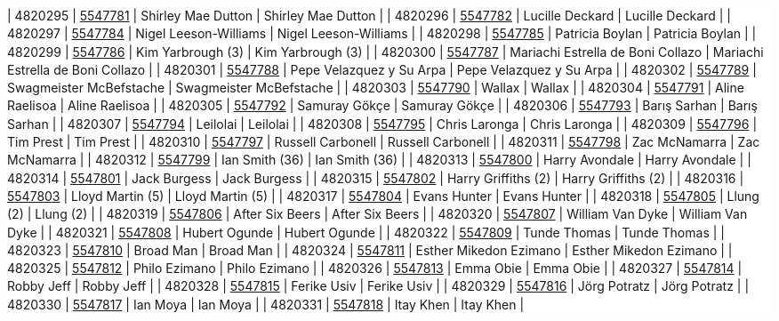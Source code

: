 | 4820295 | [5547781](https://www.discogs.com/artist/5547781) | Shirley Mae Dutton | Shirley Mae Dutton |
| 4820296 | [5547782](https://www.discogs.com/artist/5547782) | Lucille Deckard | Lucille Deckard |
| 4820297 | [5547784](https://www.discogs.com/artist/5547784) | Nigel Leeson-Williams | Nigel Leeson-Williams |
| 4820298 | [5547785](https://www.discogs.com/artist/5547785) | Patricia Boylan | Patricia Boylan |
| 4820299 | [5547786](https://www.discogs.com/artist/5547786) | Kim Yarbrough (3) | Kim Yarbrough (3) |
| 4820300 | [5547787](https://www.discogs.com/artist/5547787) | Mariachi Estrella de Boni Collazo | Mariachi Estrella de Boni Collazo |
| 4820301 | [5547788](https://www.discogs.com/artist/5547788) | Pepe Velazquez y Su Arpa | Pepe Velazquez y Su Arpa |
| 4820302 | [5547789](https://www.discogs.com/artist/5547789) | Swagmeister McBefstache | Swagmeister McBefstache |
| 4820303 | [5547790](https://www.discogs.com/artist/5547790) | Wallax | Wallax |
| 4820304 | [5547791](https://www.discogs.com/artist/5547791) | Aline Raelisoa | Aline Raelisoa |
| 4820305 | [5547792](https://www.discogs.com/artist/5547792) | Samuray Gökçe | Samuray Gökçe |
| 4820306 | [5547793](https://www.discogs.com/artist/5547793) | Barış Sarhan | Barış Sarhan |
| 4820307 | [5547794](https://www.discogs.com/artist/5547794) | Leilolai | Leilolai |
| 4820308 | [5547795](https://www.discogs.com/artist/5547795) | Chris Laronga | Chris Laronga |
| 4820309 | [5547796](https://www.discogs.com/artist/5547796) | Tim Prest | Tim Prest |
| 4820310 | [5547797](https://www.discogs.com/artist/5547797) | Russell Carbonell | Russell Carbonell |
| 4820311 | [5547798](https://www.discogs.com/artist/5547798) | Zac McNamarra | Zac McNamarra |
| 4820312 | [5547799](https://www.discogs.com/artist/5547799) | Ian Smith (36) | Ian Smith (36) |
| 4820313 | [5547800](https://www.discogs.com/artist/5547800) | Harry Avondale | Harry Avondale |
| 4820314 | [5547801](https://www.discogs.com/artist/5547801) | Jack Burgess | Jack Burgess |
| 4820315 | [5547802](https://www.discogs.com/artist/5547802) | Harry Griffiths (2) | Harry Griffiths (2) |
| 4820316 | [5547803](https://www.discogs.com/artist/5547803) | Lloyd Martin (5) | Lloyd Martin (5) |
| 4820317 | [5547804](https://www.discogs.com/artist/5547804) | Evans Hunter | Evans Hunter |
| 4820318 | [5547805](https://www.discogs.com/artist/5547805) | Llung (2) | Llung (2) |
| 4820319 | [5547806](https://www.discogs.com/artist/5547806) | After Six Beers | After Six Beers |
| 4820320 | [5547807](https://www.discogs.com/artist/5547807) | William Van Dyke | William Van Dyke |
| 4820321 | [5547808](https://www.discogs.com/artist/5547808) | Hubert Ogunde | Hubert Ogunde |
| 4820322 | [5547809](https://www.discogs.com/artist/5547809) | Tunde Thomas | Tunde Thomas |
| 4820323 | [5547810](https://www.discogs.com/artist/5547810) | Broad Man | Broad Man |
| 4820324 | [5547811](https://www.discogs.com/artist/5547811) | Esther Mikedon Ezimano | Esther Mikedon Ezimano |
| 4820325 | [5547812](https://www.discogs.com/artist/5547812) | Philo Ezimano | Philo Ezimano |
| 4820326 | [5547813](https://www.discogs.com/artist/5547813) | Emma Obie | Emma Obie |
| 4820327 | [5547814](https://www.discogs.com/artist/5547814) | Robby Jeff | Robby Jeff |
| 4820328 | [5547815](https://www.discogs.com/artist/5547815) | Ferike Usiv | Ferike Usiv |
| 4820329 | [5547816](https://www.discogs.com/artist/5547816) | Jörg Potratz | Jörg Potratz |
| 4820330 | [5547817](https://www.discogs.com/artist/5547817) | Ian Moya | Ian Moya |
| 4820331 | [5547818](https://www.discogs.com/artist/5547818) | Itay Khen | Itay Khen |